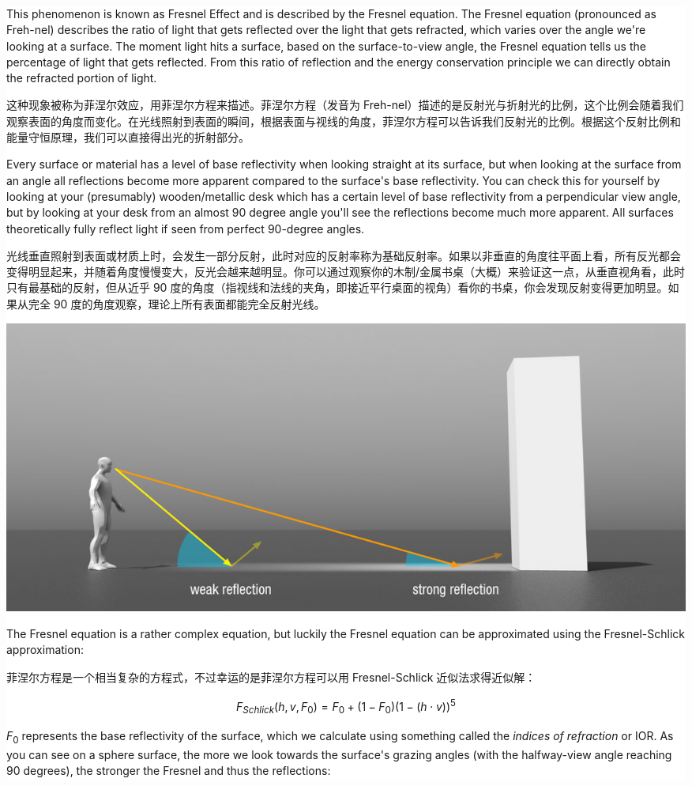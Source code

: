 This phenomenon is known as Fresnel Effect and is described by the Fresnel equation. The Fresnel equation (pronounced as Freh-nel) describes the ratio of light that gets reflected over the light that gets refracted, which varies over the angle we're looking at a surface. The moment light hits a surface, based on the surface-to-view angle, the Fresnel equation tells us the percentage of light that gets reflected. From this ratio of reflection and the energy conservation principle we can directly obtain the refracted portion of light.

这种现象被称为菲涅尔效应，用菲涅尔方程来描述。菲涅尔方程（发音为 Freh-nel）描述的是反射光与折射光的比例，这个比例会随着我们观察表面的角度而变化。在光线照射到表面的瞬间，根据表面与视线的角度，菲涅尔方程可以告诉我们反射光的比例。根据这个反射比例和能量守恒原理，我们可以直接得出光的折射部分。

Every surface or material has a level of base reflectivity when looking straight at its surface, but when looking at the surface from an angle all reflections become more apparent compared to the surface's base reflectivity. You can check this for yourself by looking at your (presumably) wooden/metallic desk which has a certain level of base reflectivity from a perpendicular view angle, but by looking at your desk from an almost 90 degree angle you'll see the reflections become much more apparent. All surfaces theoretically fully reflect light if seen from perfect 90-degree angles. 

光线垂直照射到表面或材质上时，会发生一部分反射，此时对应的反射率称为基础反射率。如果以非垂直的角度往平面上看，所有反光都会变得明显起来，并随着角度慢慢变大，反光会越来越明显。你可以通过观察你的木制/金属书桌（大概）来验证这一点，从垂直视角看，此时只有最基础的反射，但从近乎 90 度的角度（指视线和法线的夹角，即接近平行桌面的视角）看你的书桌，你会发现反射变得更加明显。如果从完全 90 度的角度观察，理论上所有表面都能完全反射光线。

<p align="center">
  <img src="../../../../images/LearnOpenGL-PBR-Theory-BoxSideView.jpg">
</p>

The Fresnel equation is a rather complex equation, but luckily the Fresnel equation can be approximated using the Fresnel-Schlick approximation:

菲涅尔方程是一个相当复杂的方程式，不过幸运的是菲涅尔方程可以用 Fresnel-Schlick 近似法求得近似解：

$$
F_{Schlick}(h, v, F_0) = 
    F_0 + (1 - F_0) ( 1 - (h \cdot v))^5 	
$$

$F_0$ represents the base reflectivity of the surface, which we calculate using something called the <em>indices of refraction</em> or IOR. As you can see on a sphere surface, the more we look towards the surface's grazing angles (with the halfway-view angle reaching 90 degrees), the stronger the Fresnel and thus the reflections: 

